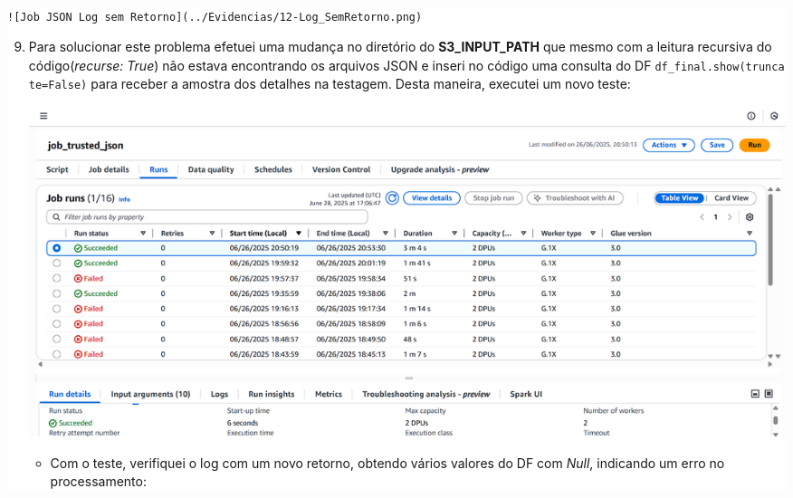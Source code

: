     ![Job JSON Log sem Retorno](../Evidencias/12-Log_SemRetorno.png)

9. Para solucionar este problema efetuei uma mudança no diretório do **S3_INPUT_PATH** que mesmo com a leitura recursiva do código(*recurse: True*) não estava encontrando os arquivos JSON e inseri no código uma consulta do DF ``df_final.show(truncate=False)`` para receber a amostra dos detalhes na testagem. Desta maneira, executei um novo teste: 

    ![Job JSON Novo teste Run](../Evidencias/15-Teste_Run.png)

    * Com o teste, verifiquei o log com um novo retorno, obtendo vários valores do DF com *Null*, indicando um erro no processamento:
